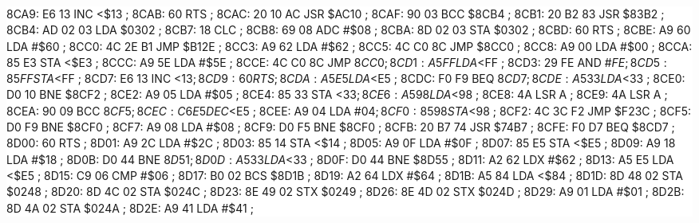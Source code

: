 8CA9: E6 13         INC   <$13                ; 
8CAB: 60            RTS                       ;
8CAC: 20 10 AC      JSR   $AC10               ; 
8CAF: 90 03         BCC   $8CB4               ; 
8CB1: 20 B2 83      JSR   $83B2               ; 
8CB4: AD 02 03      LDA   $0302               ; 
8CB7: 18            CLC                       ;
8CB8: 69 08         ADC   #$08                ;
8CBA: 8D 02 03      STA   $0302               ; 
8CBD: 60            RTS                       ;
8CBE: A9 60         LDA   #$60                ;
8CC0: 4C 2E B1      JMP   $B12E               ; 
8CC3: A9 62         LDA   #$62                ;
8CC5: 4C C0 8C      JMP   $8CC0               ; 
8CC8: A9 00         LDA   #$00                ;
8CCA: 85 E3         STA   <$E3                ; 
8CCC: A9 5E         LDA   #$5E                ;
8CCE: 4C C0 8C      JMP   $8CC0               ; 
8CD1: A5 FF         LDA   <$FF                ; 
8CD3: 29 FE         AND   #$FE                ;
8CD5: 85 FF         STA   <$FF                ; 
8CD7: E6 13         INC   <$13                ; 
8CD9: 60            RTS                       ;
8CDA: A5 E5         LDA   <$E5                ; 
8CDC: F0 F9         BEQ   $8CD7               ; 
8CDE: A5 33         LDA   <$33                ; 
8CE0: D0 10         BNE   $8CF2               ; 
8CE2: A9 05         LDA   #$05                ;
8CE4: 85 33         STA   <$33                ; 
8CE6: A5 98         LDA   <$98                ; 
8CE8: 4A            LSR   A                   ;
8CE9: 4A            LSR   A                   ;
8CEA: 90 09         BCC   $8CF5               ; 
8CEC: C6 E5         DEC   <$E5                ; 
8CEE: A9 04         LDA   #$04                ;
8CF0: 85 98         STA   <$98                ; 
8CF2: 4C 3C F2      JMP   $F23C               ; 
8CF5: D0 F9         BNE   $8CF0               ; 
8CF7: A9 08         LDA   #$08                ;
8CF9: D0 F5         BNE   $8CF0               ; 
8CFB: 20 B7 74      JSR   $74B7               ; 
8CFE: F0 D7         BEQ   $8CD7               ; 
8D00: 60            RTS                       ;
8D01: A9 2C         LDA   #$2C                ;
8D03: 85 14         STA   <$14                ; 
8D05: A9 0F         LDA   #$0F                ;
8D07: 85 E5         STA   <$E5                ; 
8D09: A9 18         LDA   #$18                ;
8D0B: D0 44         BNE   $8D51               ; 
8D0D: A5 33         LDA   <$33                ; 
8D0F: D0 44         BNE   $8D55               ; 
8D11: A2 62         LDX   #$62                ;
8D13: A5 E5         LDA   <$E5                ; 
8D15: C9 06         CMP   #$06                ;
8D17: B0 02         BCS   $8D1B               ; 
8D19: A2 64         LDX   #$64                ;
8D1B: A5 84         LDA   <$84                ; 
8D1D: 8D 48 02      STA   $0248               ; 
8D20: 8D 4C 02      STA   $024C               ; 
8D23: 8E 49 02      STX   $0249               ; 
8D26: 8E 4D 02      STX   $024D               ; 
8D29: A9 01         LDA   #$01                ;
8D2B: 8D 4A 02      STA   $024A               ; 
8D2E: A9 41         LDA   #$41                ;